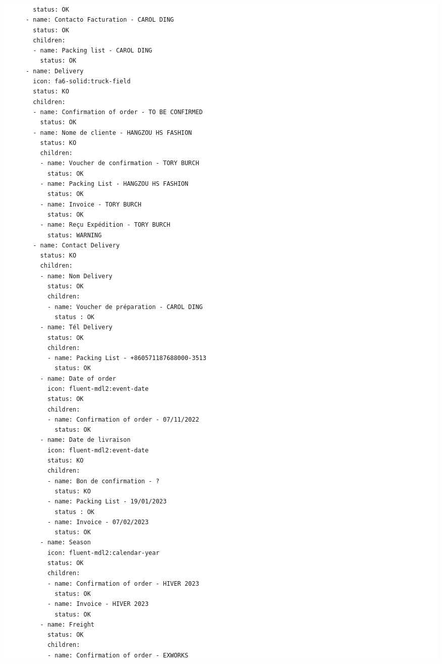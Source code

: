             status: OK
          - name: Contacto Facturation - CAROL DING
            status: OK
            children:
            - name: Packing list - CAROL DING
              status: OK
          - name: Delivery
            icon: fa6-solid:truck-field
            status: KO
            children:
            - name: Confirmation of order - TO BE CONFIRMED
              status: OK
            - name: Nome de cliente - HANGZOU HS FASHION
              status: KO
              children:
              - name: Voucher de confirmation - TORY BURCH
                status: OK
              - name: Packing List - HANGZOU HS FASHION
                status: OK
              - name: Invoice - TORY BURCH
                status: OK
              - name: Reçu Expédition - TORY BURCH
                status: WARNING
            - name: Contact Delivery
              status: KO
              children:        
              - name: Nom Delivery
                status: OK
                children:
                - name: Voucher de préparation - CAROL DING
                  status : OK
              - name: Tél Delivery
                status: OK
                children:
                - name: Packing List - +860571187688000-3513
                  status: OK
              - name: Date of order
                icon: fluent-mdl2:event-date
                status: OK
                children:
                - name: Confirmation of order - 07/11/2022
                  status: OK
              - name: Date de livraison
                icon: fluent-mdl2:event-date
                status: KO
                children:
                - name: Bon de confirmation - ?
                  status: KO
                - name: Packing List - 19/01/2023
                  status : OK
                - name: Invoice - 07/02/2023
                  status: OK
              - name: Season
                icon: fluent-mdl2:calendar-year
                status: OK
                children:
                - name: Confirmation of order - HIVER 2023
                  status: OK
                - name: Invoice - HIVER 2023
                  status: OK
              - name: Freight
                status: OK
                children:
                - name: Confirmation of order - EXWORKS